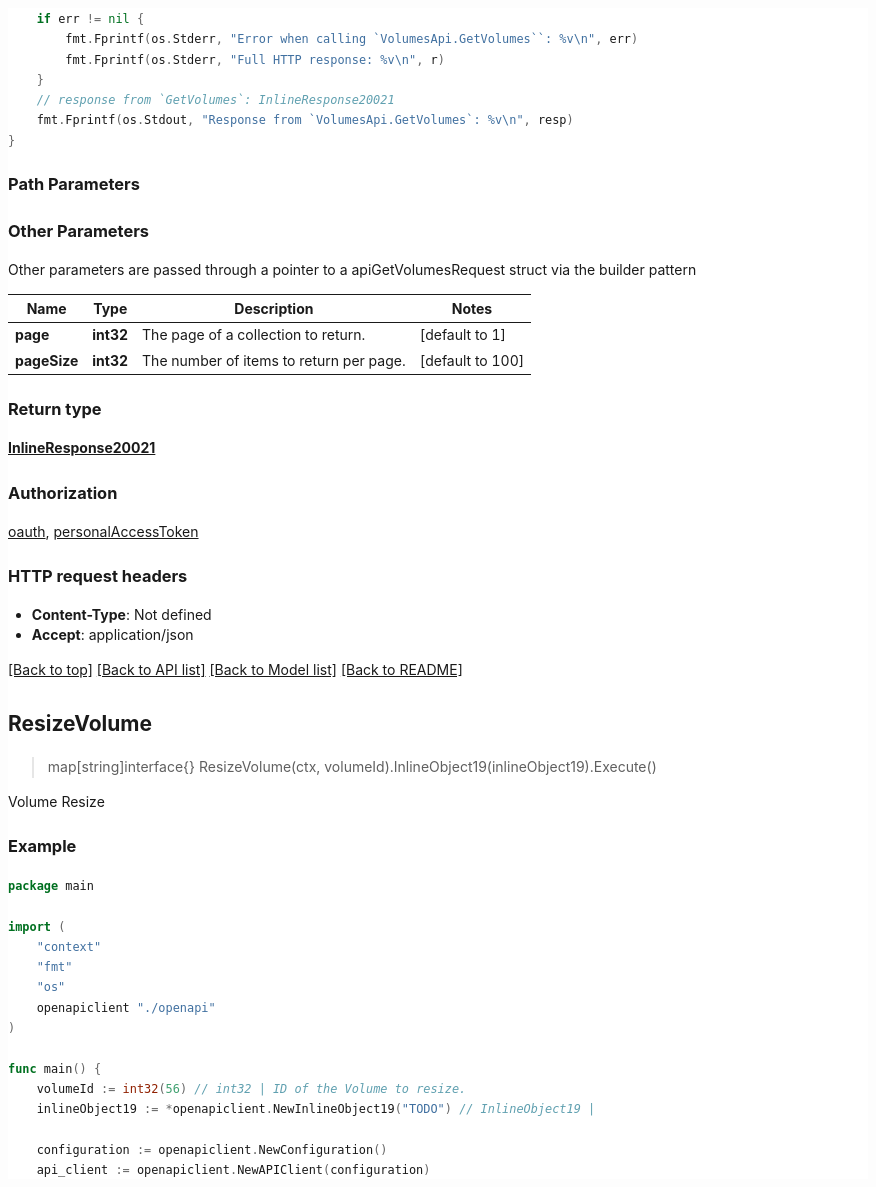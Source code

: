 ```go
    if err != nil {
        fmt.Fprintf(os.Stderr, "Error when calling `VolumesApi.GetVolumes``: %v\n", err)
        fmt.Fprintf(os.Stderr, "Full HTTP response: %v\n", r)
    }
    // response from `GetVolumes`: InlineResponse20021
    fmt.Fprintf(os.Stdout, "Response from `VolumesApi.GetVolumes`: %v\n", resp)
}
```

### Path Parameters



### Other Parameters

Other parameters are passed through a pointer to a apiGetVolumesRequest struct via the builder pattern


Name | Type | Description  | Notes
------------- | ------------- | ------------- | -------------
 **page** | **int32** | The page of a collection to return. | [default to 1]
 **pageSize** | **int32** | The number of items to return per page. | [default to 100]

### Return type

[**InlineResponse20021**](InlineResponse20021.md)

### Authorization

[oauth](../README.md#oauth), [personalAccessToken](../README.md#personalAccessToken)

### HTTP request headers

- **Content-Type**: Not defined
- **Accept**: application/json

[[Back to top]](#) [[Back to API list]](../README.md#documentation-for-api-endpoints)
[[Back to Model list]](../README.md#documentation-for-models)
[[Back to README]](../README.md)


## ResizeVolume

> map[string]interface{} ResizeVolume(ctx, volumeId).InlineObject19(inlineObject19).Execute()

Volume Resize



### Example

```go
package main

import (
    "context"
    "fmt"
    "os"
    openapiclient "./openapi"
)

func main() {
    volumeId := int32(56) // int32 | ID of the Volume to resize.
    inlineObject19 := *openapiclient.NewInlineObject19("TODO") // InlineObject19 | 

    configuration := openapiclient.NewConfiguration()
    api_client := openapiclient.NewAPIClient(configuration)
```